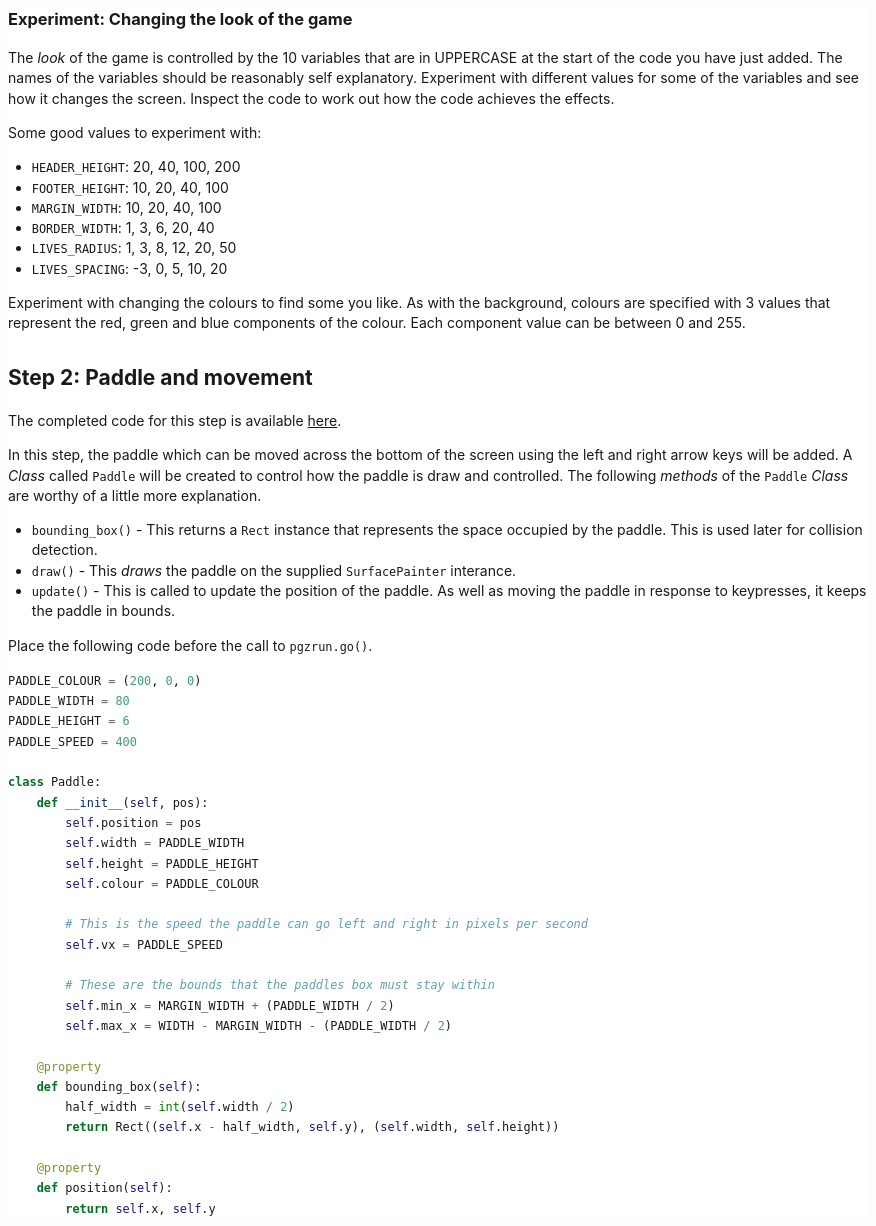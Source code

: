 ### Experiment: Changing the look of the game

The *look* of the game is controlled by the 10 variables that are in UPPERCASE at
the start of the code you have just added. The names of the variables should be
reasonably self explanatory. Experiment with different values for some of the
variables and see how it changes the screen. Inspect the code to work out how
the code achieves the effects.

Some good values to experiment with:

* `HEADER_HEIGHT`: 20, 40, 100, 200
* `FOOTER_HEIGHT`: 10, 20, 40, 100
* `MARGIN_WIDTH`: 10, 20, 40, 100
* `BORDER_WIDTH`: 1, 3, 6, 20, 40
* `LIVES_RADIUS`: 1, 3, 8, 12, 20, 50
* `LIVES_SPACING`: -3, 0, 5, 10, 20

Experiment with changing the colours to find some you like. As with the background, colours
are specified with 3 values that represent the red, green and blue components of the colour.
Each component value can be between 0 and 255.

## Step 2: Paddle and movement

The completed code for this step is available [here](../../img/python/pygame/smash/main_step_2.py).

In this step, the paddle which can be moved across the bottom of the screen using the
left and right arrow keys will be added. A *Class* called `Paddle` will be created to
control how the paddle is draw and controlled. The following *methods* of the `Paddle`
*Class* are worthy of a little more explanation.

* `bounding_box()` - This returns a `Rect` instance that represents the space occupied by the
  paddle. This is used later for collision detection.
* `draw()` - This *draws* the paddle on the supplied `SurfacePainter` interance.
* `update()` - This is called to update the position of the paddle. As well as moving the
  paddle in response to keypresses, it keeps the paddle in bounds.

Place the following code before the call to `pgzrun.go()`.

```python
PADDLE_COLOUR = (200, 0, 0)
PADDLE_WIDTH = 80
PADDLE_HEIGHT = 6
PADDLE_SPEED = 400

class Paddle:
    def __init__(self, pos):
        self.position = pos
        self.width = PADDLE_WIDTH
        self.height = PADDLE_HEIGHT
        self.colour = PADDLE_COLOUR

        # This is the speed the paddle can go left and right in pixels per second
        self.vx = PADDLE_SPEED

        # These are the bounds that the paddles box must stay within
        self.min_x = MARGIN_WIDTH + (PADDLE_WIDTH / 2)
        self.max_x = WIDTH - MARGIN_WIDTH - (PADDLE_WIDTH / 2)

    @property
    def bounding_box(self):
        half_width = int(self.width / 2)
        return Rect((self.x - half_width, self.y), (self.width, self.height))

    @property
    def position(self):
        return self.x, self.y
```